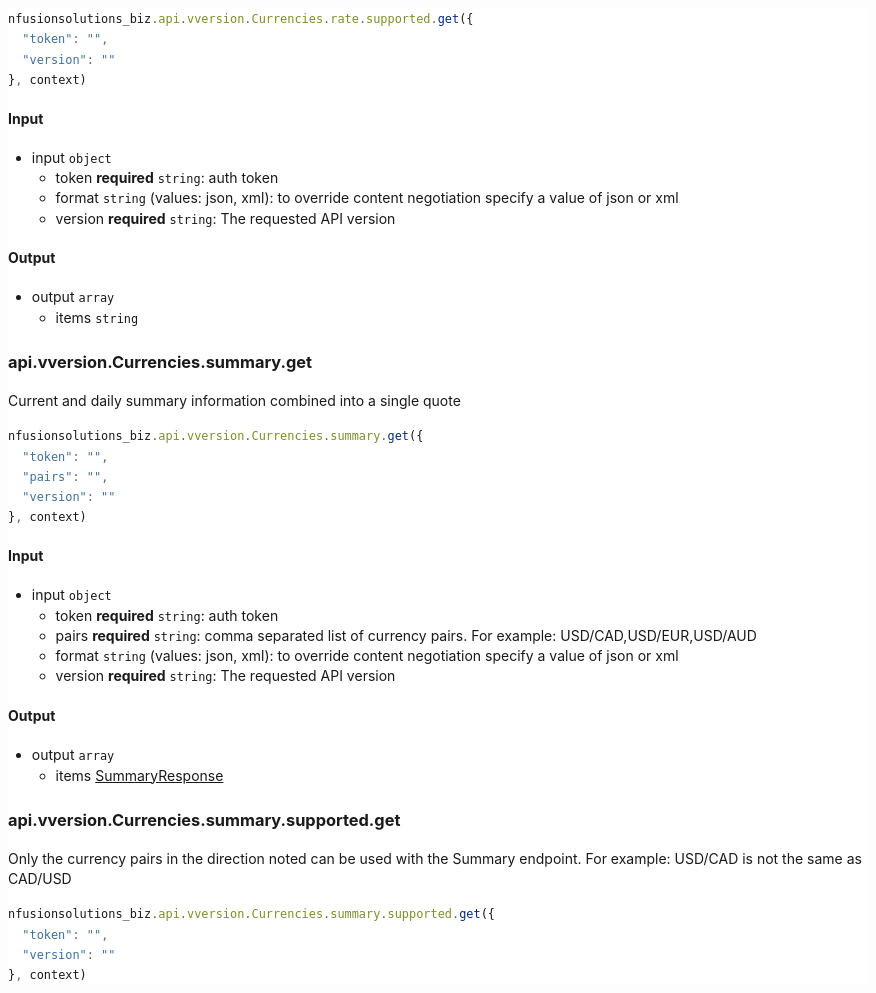 
```js
nfusionsolutions_biz.api.vversion.Currencies.rate.supported.get({
  "token": "",
  "version": ""
}, context)
```

#### Input
* input `object`
  * token **required** `string`: auth token
  * format `string` (values: json, xml): to override content negotiation specify a value of json or xml
  * version **required** `string`: The requested API version

#### Output
* output `array`
  * items `string`

### api.vversion.Currencies.summary.get
Current and daily summary information combined into a single quote


```js
nfusionsolutions_biz.api.vversion.Currencies.summary.get({
  "token": "",
  "pairs": "",
  "version": ""
}, context)
```

#### Input
* input `object`
  * token **required** `string`: auth token
  * pairs **required** `string`: comma separated list of currency pairs. For example: USD/CAD,USD/EUR,USD/AUD
  * format `string` (values: json, xml): to override content negotiation specify a value of json or xml
  * version **required** `string`: The requested API version

#### Output
* output `array`
  * items [SummaryResponse](#summaryresponse)

### api.vversion.Currencies.summary.supported.get
Only the currency pairs in the direction noted can be used with the Summary endpoint.
For example: USD/CAD is not the same as CAD/USD


```js
nfusionsolutions_biz.api.vversion.Currencies.summary.supported.get({
  "token": "",
  "version": ""
}, context)
```
